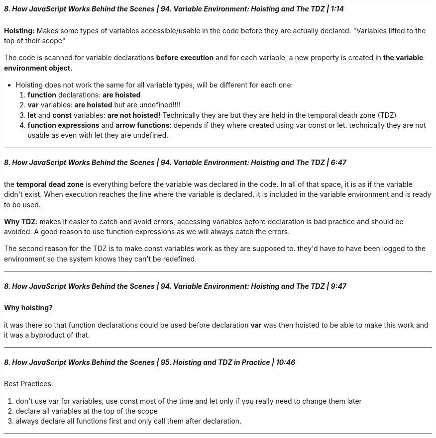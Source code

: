 ##### 8\. How JavaScript Works Behind the Scenes | 94\. Variable Environment: Hoisting and The TDZ | 1:14

**Hoisting:** Makes some types of variables accessible/usable in the code before they are actually declared. "Variables lifted to the top of their scope"

The code is scanned for variable declarations **before execution** and for each variable, a new property is created in **the variable environment object.**

* Hoisting does not work the same for all variable types, will be different for each one:  
   1. **function** declarations: **are hoisted**  
   2. **var** variables: **are hoisted** but are undefined!!!!  
   3. **let** and **const** variables: **are not hoisted!** Technically they are but they are held in the temporal death zone (TDZ)  
   4. **function expressions** and **arrow functions**: depends if they where created using var const or let. technically they are not usable as even with let they are undefined.

---

##### 8\. How JavaScript Works Behind the Scenes | 94\. Variable Environment: Hoisting and The TDZ | 6:47

the **temporal dead zone** is everything before the variable was declared in the code. In all of that space, it is as if the variable didn't exist. When execution reaches the line where the variable is declared, it is included in the variable environment and is ready to be used.

  
**Why TDZ**: makes it easier to catch and avoid errors, accessing variables before declaration is bad practice and should be avoided. A good reason to use function expressions as we will always catch the errors.

The second reason for the TDZ is to make const variables work as they are supposed to. they'd have to have been logged to the environment so the system knows they can't be redefined.

---

##### 8\. How JavaScript Works Behind the Scenes | 94\. Variable Environment: Hoisting and The TDZ | 9:47

**Why hoisting?**

it was there so that function declarations could be used before declaration **var** was then hoisted to be able to make this work and it was a byproduct of that.

---

##### 8\. How JavaScript Works Behind the Scenes | 95\. Hoisting and TDZ in Practice | 10:46

Best Practices:

1. don't use var for variables, use const most of the time and let only if you really need to change them later
2. declare all variables at the top of the scope
3. always declare all functions first and only call them after declaration.

---
